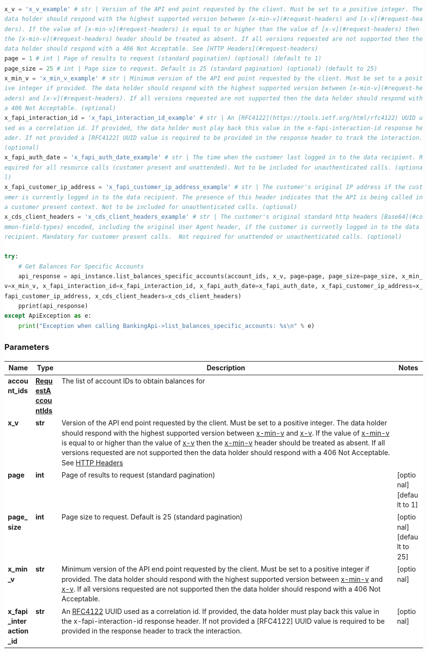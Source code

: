 ```python
x_v = 'x_v_example' # str | Version of the API end point requested by the client. Must be set to a positive integer. The data holder should respond with the highest supported version between [x-min-v](#request-headers) and [x-v](#request-headers). If the value of [x-min-v](#request-headers) is equal to or higher than the value of [x-v](#request-headers) then the [x-min-v](#request-headers) header should be treated as absent. If all versions requested are not supported then the data holder should respond with a 406 Not Acceptable. See [HTTP Headers](#request-headers)
page = 1 # int | Page of results to request (standard pagination) (optional) (default to 1)
page_size = 25 # int | Page size to request. Default is 25 (standard pagination) (optional) (default to 25)
x_min_v = 'x_min_v_example' # str | Minimum version of the API end point requested by the client. Must be set to a positive integer if provided. The data holder should respond with the highest supported version between [x-min-v](#request-headers) and [x-v](#request-headers). If all versions requested are not supported then the data holder should respond with a 406 Not Acceptable. (optional)
x_fapi_interaction_id = 'x_fapi_interaction_id_example' # str | An [RFC4122](https://tools.ietf.org/html/rfc4122) UUID used as a correlation id. If provided, the data holder must play back this value in the x-fapi-interaction-id response header. If not provided a [RFC4122] UUID value is required to be provided in the response header to track the interaction. (optional)
x_fapi_auth_date = 'x_fapi_auth_date_example' # str | The time when the customer last logged in to the data recipient. Required for all resource calls (customer present and unattended). Not to be included for unauthenticated calls. (optional)
x_fapi_customer_ip_address = 'x_fapi_customer_ip_address_example' # str | The customer's original IP address if the customer is currently logged in to the data recipient. The presence of this header indicates that the API is being called in a customer present context. Not to be included for unauthenticated calls. (optional)
x_cds_client_headers = 'x_cds_client_headers_example' # str | The customer's original standard http headers [Base64](#common-field-types) encoded, including the original User Agent header, if the customer is currently logged in to the data recipient. Mandatory for customer present calls.  Not required for unattended or unauthenticated calls. (optional)

try:
    # Get Balances For Specific Accounts
    api_response = api_instance.list_balances_specific_accounts(account_ids, x_v, page=page, page_size=page_size, x_min_v=x_min_v, x_fapi_interaction_id=x_fapi_interaction_id, x_fapi_auth_date=x_fapi_auth_date, x_fapi_customer_ip_address=x_fapi_customer_ip_address, x_cds_client_headers=x_cds_client_headers)
    pprint(api_response)
except ApiException as e:
    print("Exception when calling BankingApi->list_balances_specific_accounts: %s\n" % e)
```

### Parameters

Name | Type | Description  | Notes
------------- | ------------- | ------------- | -------------
 **account_ids** | [**RequestAccountIds**](RequestAccountIds.md)| The list of account IDs to obtain balances for | 
 **x_v** | **str**| Version of the API end point requested by the client. Must be set to a positive integer. The data holder should respond with the highest supported version between [x-min-v](#request-headers) and [x-v](#request-headers). If the value of [x-min-v](#request-headers) is equal to or higher than the value of [x-v](#request-headers) then the [x-min-v](#request-headers) header should be treated as absent. If all versions requested are not supported then the data holder should respond with a 406 Not Acceptable. See [HTTP Headers](#request-headers) | 
 **page** | **int**| Page of results to request (standard pagination) | [optional] [default to 1]
 **page_size** | **int**| Page size to request. Default is 25 (standard pagination) | [optional] [default to 25]
 **x_min_v** | **str**| Minimum version of the API end point requested by the client. Must be set to a positive integer if provided. The data holder should respond with the highest supported version between [x-min-v](#request-headers) and [x-v](#request-headers). If all versions requested are not supported then the data holder should respond with a 406 Not Acceptable. | [optional] 
 **x_fapi_interaction_id** | **str**| An [RFC4122](https://tools.ietf.org/html/rfc4122) UUID used as a correlation id. If provided, the data holder must play back this value in the x-fapi-interaction-id response header. If not provided a [RFC4122] UUID value is required to be provided in the response header to track the interaction. | [optional] 